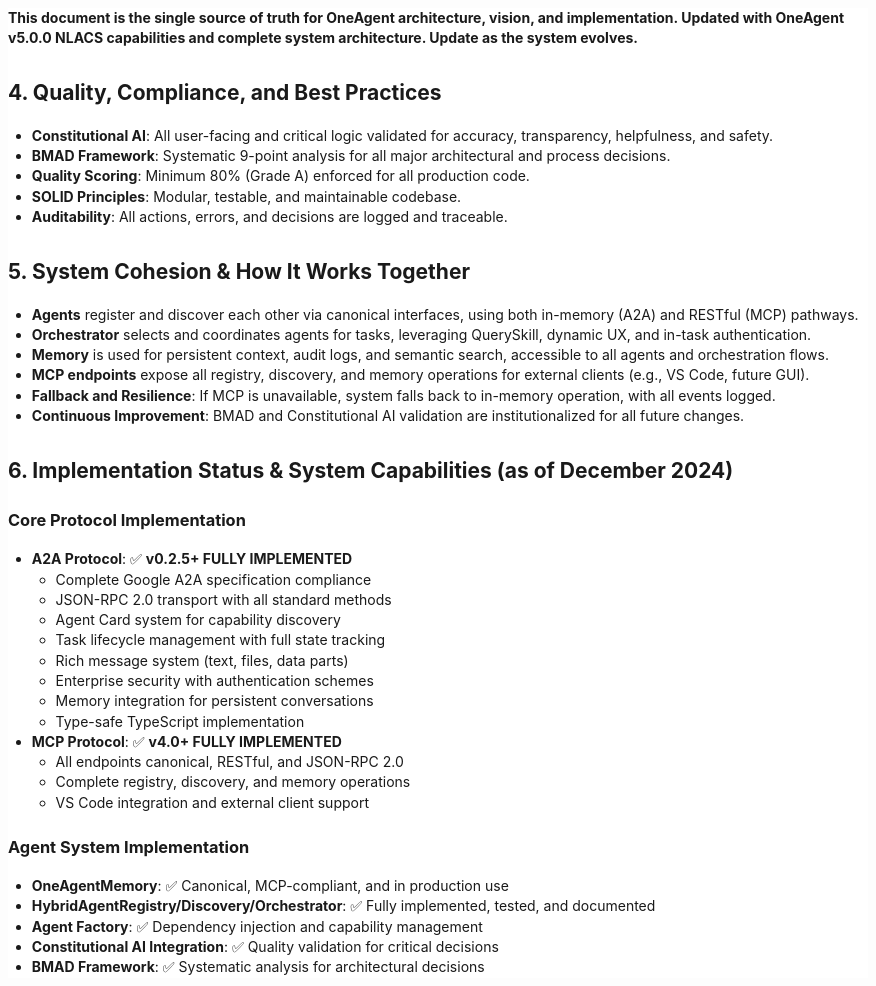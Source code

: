 
**This document is the single source of truth for OneAgent architecture, vision, and implementation. Updated with OneAgent v5.0.0 NLACS capabilities and complete system architecture. Update as the system evolves.**

## 4. Quality, Compliance, and Best Practices

- **Constitutional AI**: All user-facing and critical logic validated for accuracy, transparency, helpfulness, and safety.
- **BMAD Framework**: Systematic 9-point analysis for all major architectural and process decisions.
- **Quality Scoring**: Minimum 80% (Grade A) enforced for all production code.
- **SOLID Principles**: Modular, testable, and maintainable codebase.
- **Auditability**: All actions, errors, and decisions are logged and traceable.

## 5. System Cohesion & How It Works Together

- **Agents** register and discover each other via canonical interfaces, using both in-memory (A2A) and RESTful (MCP) pathways.
- **Orchestrator** selects and coordinates agents for tasks, leveraging QuerySkill, dynamic UX, and in-task authentication.
- **Memory** is used for persistent context, audit logs, and semantic search, accessible to all agents and orchestration flows.
- **MCP endpoints** expose all registry, discovery, and memory operations for external clients (e.g., VS Code, future GUI).
- **Fallback and Resilience**: If MCP is unavailable, system falls back to in-memory operation, with all events logged.
- **Continuous Improvement**: BMAD and Constitutional AI validation are institutionalized for all future changes.

## 6. Implementation Status & System Capabilities (as of December 2024)

### Core Protocol Implementation
- **A2A Protocol**: ✅ **v0.2.5+ FULLY IMPLEMENTED** 
  - Complete Google A2A specification compliance
  - JSON-RPC 2.0 transport with all standard methods
  - Agent Card system for capability discovery
  - Task lifecycle management with full state tracking
  - Rich message system (text, files, data parts)
  - Enterprise security with authentication schemes
  - Memory integration for persistent conversations
  - Type-safe TypeScript implementation
- **MCP Protocol**: ✅ **v4.0+ FULLY IMPLEMENTED**
  - All endpoints canonical, RESTful, and JSON-RPC 2.0
  - Complete registry, discovery, and memory operations
  - VS Code integration and external client support

### Agent System Implementation
- **OneAgentMemory**: ✅ Canonical, MCP-compliant, and in production use
- **HybridAgentRegistry/Discovery/Orchestrator**: ✅ Fully implemented, tested, and documented
- **Agent Factory**: ✅ Dependency injection and capability management
- **Constitutional AI Integration**: ✅ Quality validation for critical decisions
- **BMAD Framework**: ✅ Systematic analysis for architectural decisions
